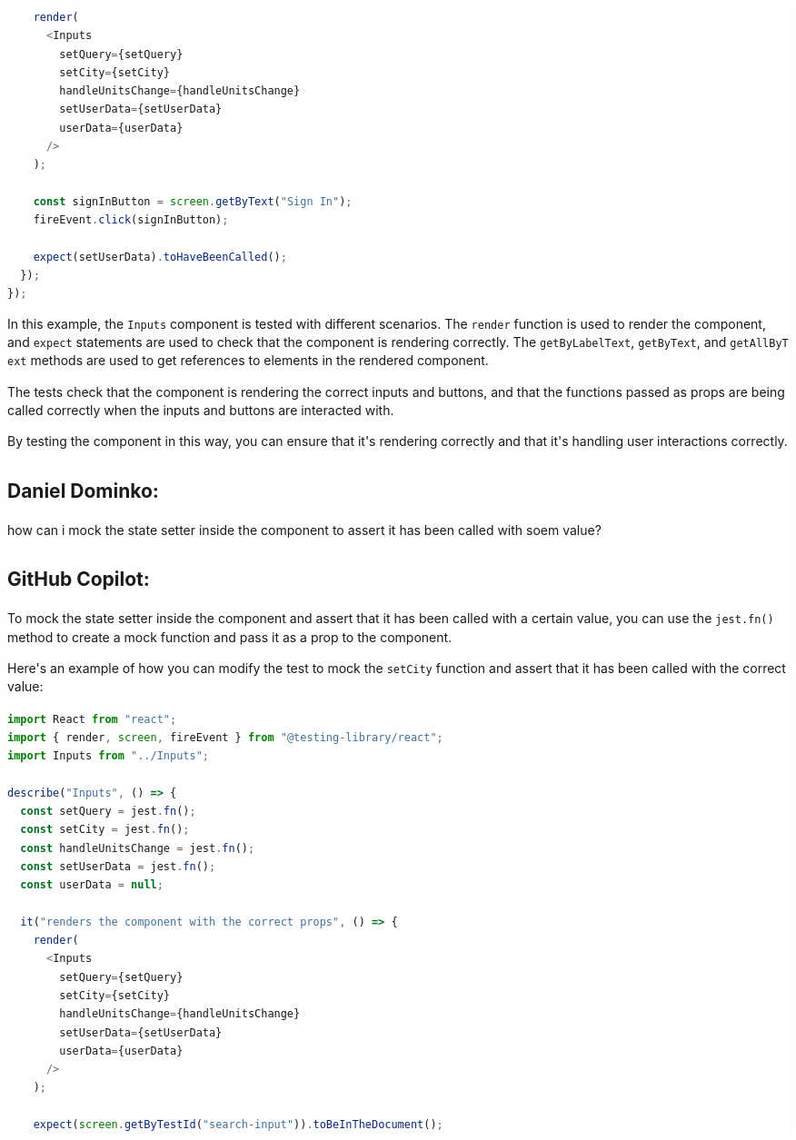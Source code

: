 ```javascript
    render(
      <Inputs
        setQuery={setQuery}
        setCity={setCity}
        handleUnitsChange={handleUnitsChange}
        setUserData={setUserData}
        userData={userData}
      />
    );

    const signInButton = screen.getByText("Sign In");
    fireEvent.click(signInButton);

    expect(setUserData).toHaveBeenCalled();
  });
});
```

In this example, the `Inputs` component is tested with different scenarios. The `render` function is used to render the component, and `expect` statements are used to check that the component is rendering correctly. The `getByLabelText`, `getByText`, and `getAllByText` methods are used to get references to elements in the rendered component.

The tests check that the component is rendering the correct inputs and buttons, and that the functions passed as props are being called correctly when the inputs and buttons are interacted with.

By testing the component in this way, you can ensure that it's rendering correctly and that it's handling user interactions correctly.

Daniel Dominko: 
---
how can i mock the state setter inside the component to assert it has been called with soem value?

GitHub Copilot: 
---
To mock the state setter inside the component and assert that it has been called with a certain value, you can use the `jest.fn()` method to create a mock function and pass it as a prop to the component.

Here's an example of how you can modify the test to mock the `setCity` function and assert that it has been called with the correct value:

```javascript
import React from "react";
import { render, screen, fireEvent } from "@testing-library/react";
import Inputs from "../Inputs";

describe("Inputs", () => {
  const setQuery = jest.fn();
  const setCity = jest.fn();
  const handleUnitsChange = jest.fn();
  const setUserData = jest.fn();
  const userData = null;

  it("renders the component with the correct props", () => {
    render(
      <Inputs
        setQuery={setQuery}
        setCity={setCity}
        handleUnitsChange={handleUnitsChange}
        setUserData={setUserData}
        userData={userData}
      />
    );

    expect(screen.getByTestId("search-input")).toBeInTheDocument();
```
